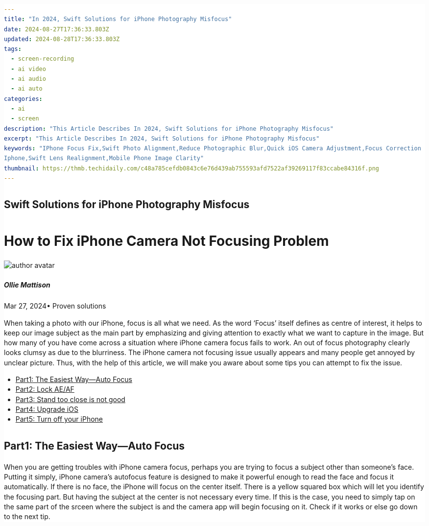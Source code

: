 ```yaml
---
title: "In 2024, Swift Solutions for iPhone Photography Misfocus"
date: 2024-08-27T17:36:33.803Z
updated: 2024-08-28T17:36:33.803Z
tags: 
  - screen-recording
  - ai video
  - ai audio
  - ai auto
categories: 
  - ai
  - screen
description: "This Article Describes In 2024, Swift Solutions for iPhone Photography Misfocus"
excerpt: "This Article Describes In 2024, Swift Solutions for iPhone Photography Misfocus"
keywords: "IPhone Focus Fix,Swift Photo Alignment,Reduce Photographic Blur,Quick iOS Camera Adjustment,Focus Correction Iphone,Swift Lens Realignment,Mobile Phone Image Clarity"
thumbnail: https://thmb.techidaily.com/c48a785cefdb0843c6e76d439ab755593afd7522af39269117f83ccabe84316f.png
---
```


## Swift Solutions for iPhone Photography Misfocus

# How to Fix iPhone Camera Not Focusing Problem

![author avatar](https://images.wondershare.com/filmora/article-images/ollie-mattison.jpg)

##### Ollie Mattison

 Mar 27, 2024• Proven solutions

 When taking a photo with our iPhone, focus is all what we need. As the word ‘Focus’ itself defines as centre of interest, it helps to keep our image subject as the main part by emphasizing and giving attention to exactly what we want to capture in the image. But how many of you have come across a situation where iPhone camera focus fails to work. An out of focus photography clearly looks clumsy as due to the blurriness. The iPhone camera not focusing issue usually appears and many people get annoyed by unclear picture. Thus, with the help of this article, we will make you aware about some tips you can attempt to fix the issue.

* [Part1: The Easiest Way—Auto Focus](#part1)
* [Part2: Lock AE/AF](#part2)
* [Part3: Stand too close is not good](#part3)
* [Part4: Upgrade iOS](#part4)
* [Part5: Turn off your iPhone](#part5)

## Part1: The Easiest Way—Auto Focus

 When you are getting troubles with iPhone camera focus, perhaps you are trying to focus a subject other than someone’s face. Putting it simply, iPhone camera’s autofocus feature is designed to make it powerful enough to read the face and focus it automatically. If there is no face, the iPhone will focus on the center itself. There is a yellow squared box which will let you identify the focusing part. But having the subject at the center is not necessary every time. If this is the case, you need to simply tap on the same part of the srceen where the subject is and the camera app will begin focusing on it. Check if it works or else go down to the next tip.
